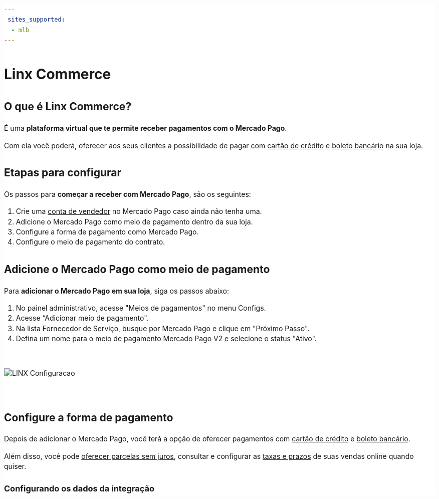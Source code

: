 ```yaml
---
 sites_supported:
  - mlb
---
```


# Linx Commerce

## O que é Linx Commerce?

É uma **plataforma virtual que te permite receber pagamentos com o Mercado Pago**.

Com ela você poderá, oferecer aos seus clientes a possibilidade de pagar com [cartão de crédito](#bookmark_configurando_os_dados_de_cartão_de_crédito) e [boleto bancário](#bookmark_configurando_os_dados_de_boleto) na sua loja.

## Etapas para configurar

Os passos para **começar a receber com Mercado Pago**, são os seguintes:

1. Crie uma [conta de vendedor](https://www.mercadopago[FAKER][URL][DOMAIN]/activities) no Mercado Pago caso ainda não tenha uma.
1. Adicione o Mercado Pago como meio de pagamento dentro da sua loja.
1. Configure a forma de pagamento como Mercado Pago.
1. Configure o meio de pagamento do contrato.

## Adicione o Mercado Pago como meio de pagamento

Para **adicionar o Mercado Pago em sua loja**, siga os passos abaixo:

1. No painel administrativo, acesse "Meios de pagamentos" no menu Configs.
1. Acesse “Adicionar meio de pagamento". 
1. Na lista Fornecedor de Serviço, busque por Mercado Pago e clique em "Próximo Passo".
1. Defina um nome para o meio de pagamento Mercado Pago V2 e selecione o status "Ativo".
<p>&nbsp;</p>

![LINX Configuracao](/images/linx/linx_adicione_meio_pagamento-1.gif)
<p>&nbsp;</p>

## Configure a forma de pagamento

Depois de adicionar o Mercado Pago, você terá a opção de oferecer pagamentos com [cartão de crédito](#bookmark_configurando_os_dados_de_cartão_de_crédito) e [boleto bancário](#bookmark_configurando_os_dados_de_boleto).

Além disso, você pode [oferecer parcelas sem juros](#bookmark_configurando_o_parcelamento_na_sua_conta_do_mercado_pago), consultar e configurar as [taxas e prazos](https://www.mercadopago[FAKER][URL][DOMAIN]/settings/release-options/) de suas vendas online quando quiser.

### Configurando os dados da integração
